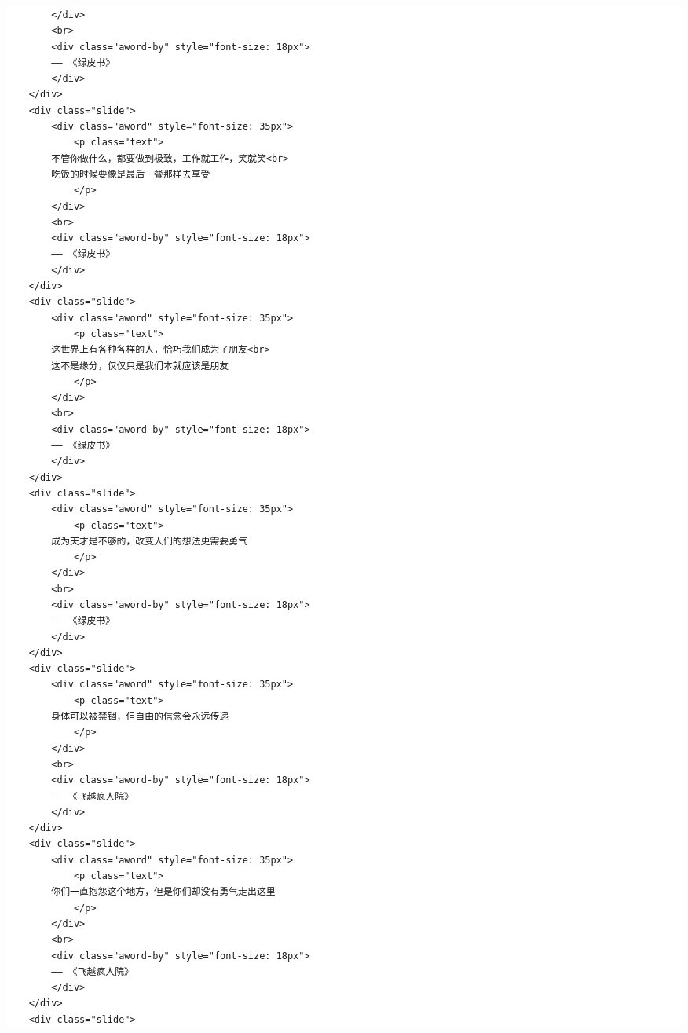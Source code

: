 	    	</div>
	      	<br>
	      	<div class="aword-by" style="font-size: 18px">
	        —— 《绿皮书》
	    	</div>
    	</div>
    	<div class="slide">
			<div class="aword" style="font-size: 35px">
				<p class="text">
	        不管你做什么，都要做到极致，工作就工作，笑就笑<br>
	        吃饭的时候要像是最后一餐那样去享受
	        	</p>
	    	</div>
	      	<br>
	      	<div class="aword-by" style="font-size: 18px">
	        —— 《绿皮书》
	    	</div>
    	</div>
    	<div class="slide">
			<div class="aword" style="font-size: 35px">
				<p class="text">
	        这世界上有各种各样的人，恰巧我们成为了朋友<br>
	        这不是缘分，仅仅只是我们本就应该是朋友
	        	</p>
	    	</div>
	      	<br>
	      	<div class="aword-by" style="font-size: 18px">
	        —— 《绿皮书》
	    	</div>
    	</div>
    	<div class="slide">
			<div class="aword" style="font-size: 35px">
				<p class="text">
	        成为天才是不够的，改变人们的想法更需要勇气
	        	</p>
	    	</div>
	      	<br>
	      	<div class="aword-by" style="font-size: 18px">
	        —— 《绿皮书》
	    	</div>
    	</div>
    	<div class="slide">
			<div class="aword" style="font-size: 35px">
				<p class="text">
	        身体可以被禁锢，但自由的信念会永远传递
	        	</p>
	    	</div>
	      	<br>
	      	<div class="aword-by" style="font-size: 18px">
	        —— 《飞越疯人院》
	    	</div>
    	</div>
    	<div class="slide">
			<div class="aword" style="font-size: 35px">
				<p class="text">
	        你们一直抱怨这个地方，但是你们却没有勇气走出这里
	        	</p>
	    	</div>
	      	<br>
	      	<div class="aword-by" style="font-size: 18px">
	        —— 《飞越疯人院》
	    	</div>
    	</div>
    	<div class="slide">